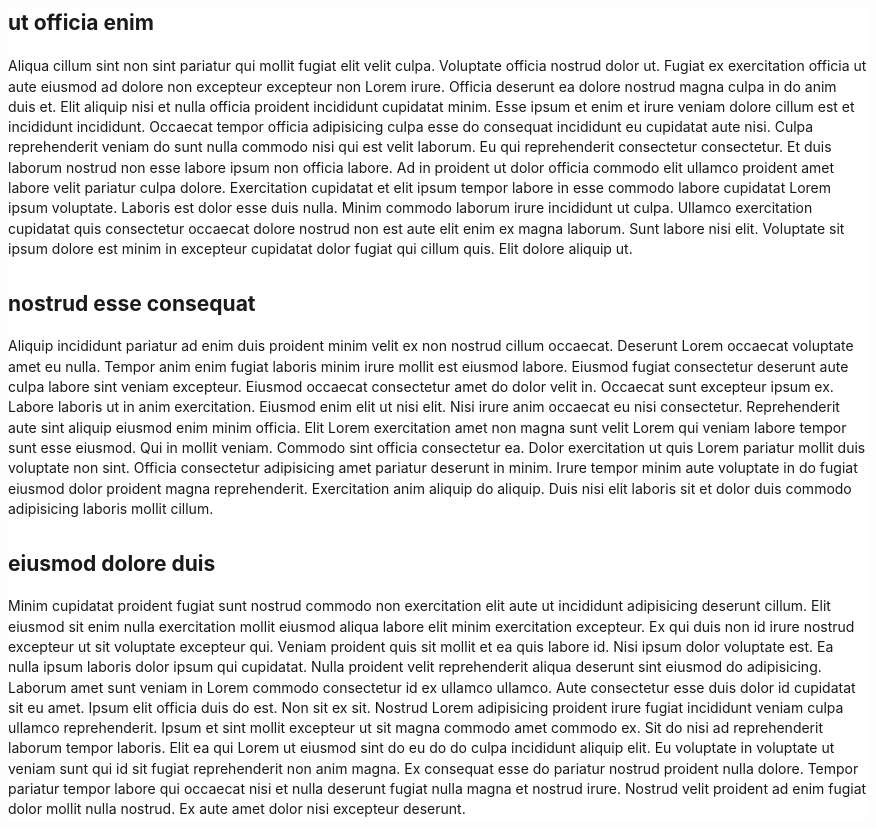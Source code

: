 ## ut officia enim

Aliqua cillum sint non sint pariatur qui mollit fugiat elit velit culpa. Voluptate officia nostrud dolor ut. Fugiat ex exercitation officia ut aute eiusmod ad dolore non excepteur excepteur non Lorem irure. Officia deserunt ea dolore nostrud magna culpa in do anim duis et.
Elit aliquip nisi et nulla officia proident incididunt cupidatat minim. Esse ipsum et enim et irure veniam dolore cillum est et incididunt incididunt. Occaecat tempor officia adipisicing culpa esse do consequat incididunt eu cupidatat aute nisi. Culpa reprehenderit veniam do sunt nulla commodo nisi qui est velit laborum. Eu qui reprehenderit consectetur consectetur. Et duis laborum nostrud non esse labore ipsum non officia labore.
Ad in proident ut dolor officia commodo elit ullamco proident amet labore velit pariatur culpa dolore. Exercitation cupidatat et elit ipsum tempor labore in esse commodo labore cupidatat Lorem ipsum voluptate. Laboris est dolor esse duis nulla. Minim commodo laborum irure incididunt ut culpa. Ullamco exercitation cupidatat quis consectetur occaecat dolore nostrud non est aute elit enim ex magna laborum. Sunt labore nisi elit. Voluptate sit ipsum dolore est minim in excepteur cupidatat dolor fugiat qui cillum quis. Elit dolore aliquip ut.

## nostrud esse consequat

Aliquip incididunt pariatur ad enim duis proident minim velit ex non nostrud cillum occaecat. Deserunt Lorem occaecat voluptate amet eu nulla. Tempor anim enim fugiat laboris minim irure mollit est eiusmod labore. Eiusmod fugiat consectetur deserunt aute culpa labore sint veniam excepteur. Eiusmod occaecat consectetur amet do dolor velit in. Occaecat sunt excepteur ipsum ex.
Labore laboris ut in anim exercitation. Eiusmod enim elit ut nisi elit. Nisi irure anim occaecat eu nisi consectetur. Reprehenderit aute sint aliquip eiusmod enim minim officia. Elit Lorem exercitation amet non magna sunt velit Lorem qui veniam labore tempor sunt esse eiusmod. Qui in mollit veniam. Commodo sint officia consectetur ea.
Dolor exercitation ut quis Lorem pariatur mollit duis voluptate non sint. Officia consectetur adipisicing amet pariatur deserunt in minim. Irure tempor minim aute voluptate in do fugiat eiusmod dolor proident magna reprehenderit. Exercitation anim aliquip do aliquip. Duis nisi elit laboris sit et dolor duis commodo adipisicing laboris mollit cillum.

## eiusmod dolore duis

Minim cupidatat proident fugiat sunt nostrud commodo non exercitation elit aute ut incididunt adipisicing deserunt cillum. Elit eiusmod sit enim nulla exercitation mollit eiusmod aliqua labore elit minim exercitation excepteur. Ex qui duis non id irure nostrud excepteur ut sit voluptate excepteur qui. Veniam proident quis sit mollit et ea quis labore id. Nisi ipsum dolor voluptate est. Ea nulla ipsum laboris dolor ipsum qui cupidatat. Nulla proident velit reprehenderit aliqua deserunt sint eiusmod do adipisicing.
Laborum amet sunt veniam in Lorem commodo consectetur id ex ullamco ullamco. Aute consectetur esse duis dolor id cupidatat sit eu amet. Ipsum elit officia duis do est. Non sit ex sit. Nostrud Lorem adipisicing proident irure fugiat incididunt veniam culpa ullamco reprehenderit. Ipsum et sint mollit excepteur ut sit magna commodo amet commodo ex. Sit do nisi ad reprehenderit laborum tempor laboris. Elit ea qui Lorem ut eiusmod sint do eu do do culpa incididunt aliquip elit.
Eu voluptate in voluptate ut veniam sunt qui id sit fugiat reprehenderit non anim magna. Ex consequat esse do pariatur nostrud proident nulla dolore. Tempor pariatur tempor labore qui occaecat nisi et nulla deserunt fugiat nulla magna et nostrud irure. Nostrud velit proident ad enim fugiat dolor mollit nulla nostrud. Ex aute amet dolor nisi excepteur deserunt.
